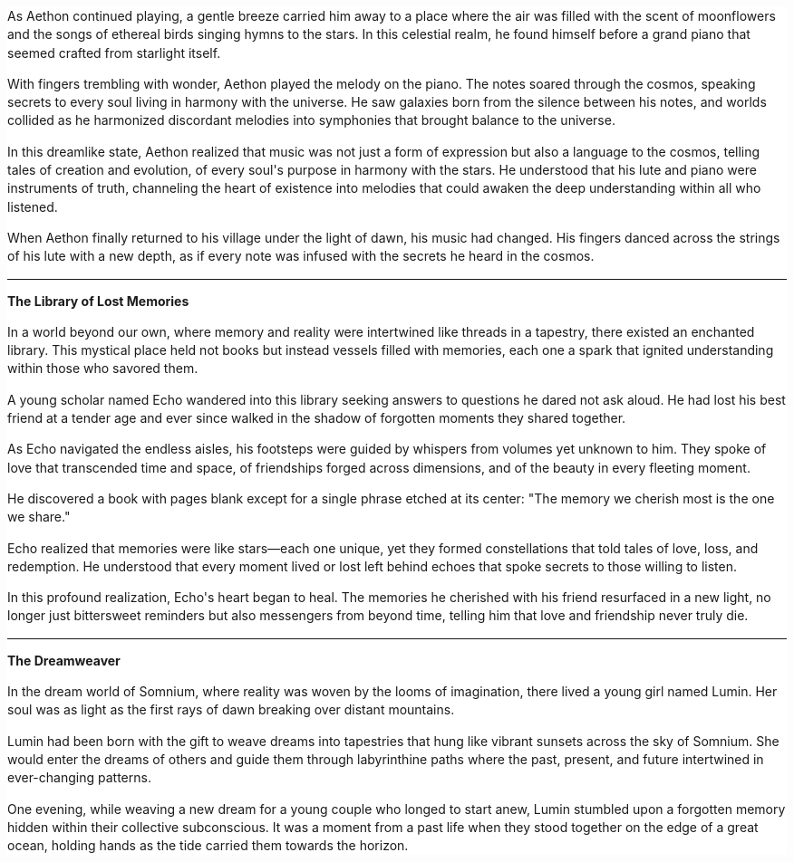 As Aethon continued playing, a gentle breeze carried him away to a place where the air was filled with the scent of moonflowers and the songs of ethereal birds singing hymns to the stars. In this celestial realm, he found himself before a grand piano that seemed crafted from starlight itself.

With fingers trembling with wonder, Aethon played the melody on the piano. The notes soared through the cosmos, speaking secrets to every soul living in harmony with the universe. He saw galaxies born from the silence between his notes, and worlds collided as he harmonized discordant melodies into symphonies that brought balance to the universe.

In this dreamlike state, Aethon realized that music was not just a form of expression but also a language to the cosmos, telling tales of creation and evolution, of every soul's purpose in harmony with the stars. He understood that his lute and piano were instruments of truth, channeling the heart of existence into melodies that could awaken the deep understanding within all who listened.

When Aethon finally returned to his village under the light of dawn, his music had changed. His fingers danced across the strings of his lute with a new depth, as if every note was infused with the secrets he heard in the cosmos.

---

**The Library of Lost Memories**

In a world beyond our own, where memory and reality were intertwined like threads in a tapestry, there existed an enchanted library. This mystical place held not books but instead vessels filled with memories, each one a spark that ignited understanding within those who savored them.

A young scholar named Echo wandered into this library seeking answers to questions he dared not ask aloud. He had lost his best friend at a tender age and ever since walked in the shadow of forgotten moments they shared together.

As Echo navigated the endless aisles, his footsteps were guided by whispers from volumes yet unknown to him. They spoke of love that transcended time and space, of friendships forged across dimensions, and of the beauty in every fleeting moment.

He discovered a book with pages blank except for a single phrase etched at its center: "The memory we cherish most is the one we share."

Echo realized that memories were like stars—each one unique, yet they formed constellations that told tales of love, loss, and redemption. He understood that every moment lived or lost left behind echoes that spoke secrets to those willing to listen.

In this profound realization, Echo's heart began to heal. The memories he cherished with his friend resurfaced in a new light, no longer just bittersweet reminders but also messengers from beyond time, telling him that love and friendship never truly die.

---

**The Dreamweaver**

In the dream world of Somnium, where reality was woven by the looms of imagination, there lived a young girl named Lumin. Her soul was as light as the first rays of dawn breaking over distant mountains.

Lumin had been born with the gift to weave dreams into tapestries that hung like vibrant sunsets across the sky of Somnium. She would enter the dreams of others and guide them through labyrinthine paths where the past, present, and future intertwined in ever-changing patterns.

One evening, while weaving a new dream for a young couple who longed to start anew, Lumin stumbled upon a forgotten memory hidden within their collective subconscious. It was a moment from a past life when they stood together on the edge of a great ocean, holding hands as the tide carried them towards the horizon.
